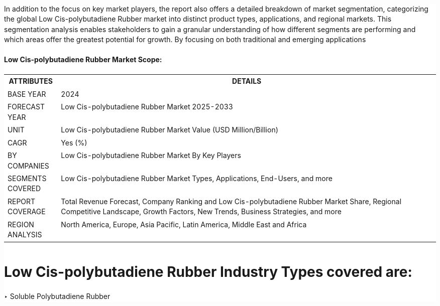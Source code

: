 In addition to the focus on key market players, the report also offers a detailed breakdown of market segmentation, categorizing the global Low Cis-polybutadiene Rubber market into distinct product types, applications, and regional markets. This segmentation analysis enables stakeholders to gain a granular understanding of how different segments are performing and which areas offer the greatest potential for growth. By focusing on both traditional and emerging applications

<h4>Low Cis-polybutadiene Rubber Market Scope:</h4>
<table>
<tr>
<th>ATTRIBUTES</th>
<th>DETAILS</th>
</tr>
<tr>
<td>BASE YEAR</td>
<td>2024</td>
</tr>
<tr>
<td>FORECAST YEAR</td>
<td>Low Cis-polybutadiene Rubber Market 2025-2033</td>
</tr>
<tr>
<td>UNIT</td>
<td>Low Cis-polybutadiene Rubber Market Value (USD Million/Billion)</td>
<tr>
<td>CAGR</td>
<td>Yes (%)</td>
</tr>
</tr>
<tr>
<td>BY COMPANIES</td>
<td>Low Cis-polybutadiene Rubber Market By Key Players</td>
</tr>
<tr>
<td>SEGMENTS COVERED</td>
<td>Low Cis-polybutadiene Rubber Market Types, Applications, End-Users, and more</td>
</tr>
<tr>
<td>REPORT COVERAGE</td>
<td>Total Revenue Forecast, Company Ranking and Low Cis-polybutadiene Rubber Market Share, Regional Competitive Landscape, Growth Factors, New Trends, Business Strategies, and more</td>
</tr>
<tr>
<td>REGION ANALYSIS</td>
<td>North America, Europe, Asia Pacific, Latin America, Middle East and Africa</td>
</tr>
</table>

# <strong>Low Cis-polybutadiene Rubber Industry Types covered are:</strong>

‣ Soluble Polybutadiene Rubber
